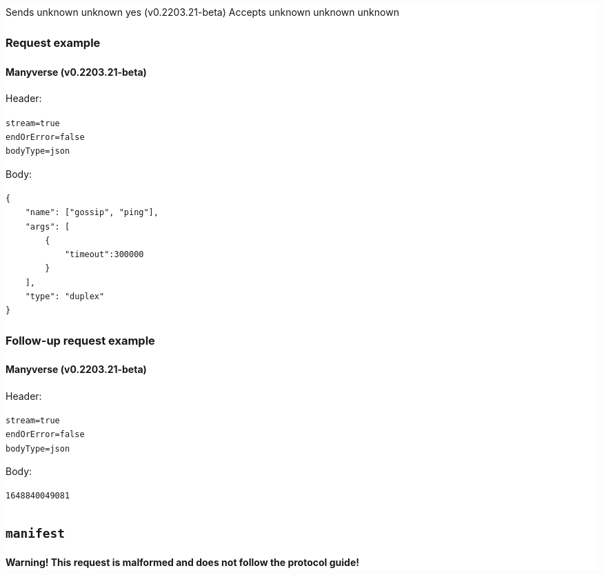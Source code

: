 <tr>
    <td>Sends</td>
    <td>unknown</td>
    <td>unknown</td>
    <td>yes (v0.2203.21-beta)</td>
</tr>

<tr>
    <td>Accepts</td>
    <td>unknown</td>
    <td>unknown</td>
    <td>unknown</td>
</tr>

</table>

### Request example

#### Manyverse (v0.2203.21-beta)

Header:

    stream=true
    endOrError=false
    bodyType=json

Body:

    {
        "name": ["gossip", "ping"],
        "args": [
            {
                "timeout":300000
            }
        ],
        "type": "duplex"
    }

### Follow-up request example

#### Manyverse (v0.2203.21-beta)

Header:

    stream=true
    endOrError=false
    bodyType=json

Body:

    1648840049081 

## `manifest`

**Warning! This request is malformed and does not follow the protocol guide!**
